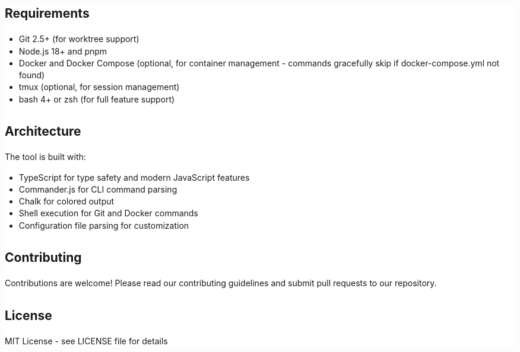 ## Requirements

- Git 2.5+ (for worktree support)
- Node.js 18+ and pnpm
- Docker and Docker Compose (optional, for container management - commands gracefully skip if docker-compose.yml not found)
- tmux (optional, for session management)
- bash 4+ or zsh (for full feature support)

## Architecture

The tool is built with:
- TypeScript for type safety and modern JavaScript features
- Commander.js for CLI command parsing
- Chalk for colored output
- Shell execution for Git and Docker commands
- Configuration file parsing for customization

## Contributing

Contributions are welcome! Please read our contributing guidelines and submit pull requests to our repository.

## License

MIT License - see LICENSE file for details
